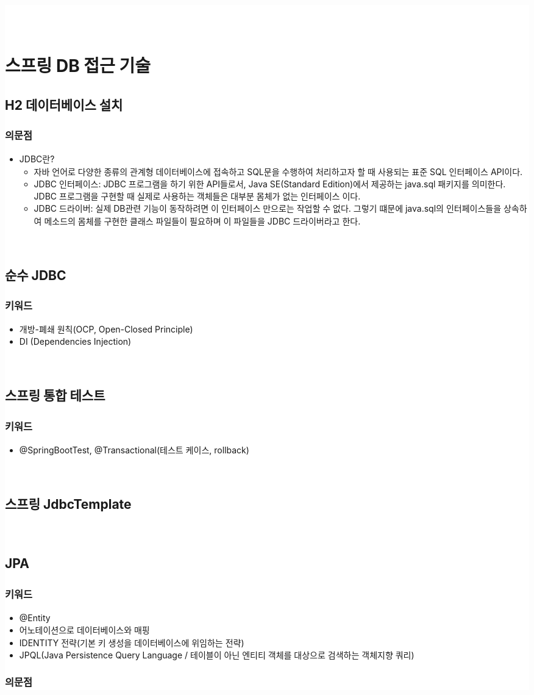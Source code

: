 <br><br>

# 스프링 DB 접근 기술

## H2 데이터베이스 설치

### 의문점

- JDBC란?
  - 자바 언어로 다양한 종류의 관계형 데이터베이스에 접속하고 SQL문을 수행하여 처리하고자 할 때 사용되는 표준 SQL 인터페이스 API이다.
  - JDBC 인터페이스: JDBC 프로그램을 하기 위한 API들로서, Java SE(Standard Edition)에서 제공하는 java.sql 패키지를 의미한다. JDBC 프로그램을 구현할 때 실제로 사용하는 객체들은 대부분 몸체가 없는 인터페이스 이다.
  - JDBC 드라이버: 실제 DB관련 기능이 동작하려면 이 인터페이스 만으로는 작업할 수 없다. 그렇기 떄문에 java.sql의 인터페이스들을 상속하여 메소드의 몸체를 구현한 클래스 파일들이 필요하며 이 파일들을 JDBC 드라이버라고 한다.

<br>

## 순수 JDBC

### 키워드

- 개방-폐쇄 원칙(OCP, Open-Closed Principle)
- DI (Dependencies Injection)

<br>

## 스프링 통합 테스트

### 키워드

- @SpringBootTest, @Transactional(테스트 케이스, rollback)

<br>

## 스프링 JdbcTemplate

<br>

## JPA

### 키워드

- @Entity
- 어노테이션으로 데이터베이스와 매핑
- IDENTITY 전략(기본 키 생성을 데이터베이스에 위임하는 전략)
- JPQL(Java Persistence Query Language / 테이블이 아닌 엔티티 객체를 대상으로 검색하는 객체지향 쿼리)

### 의문점
